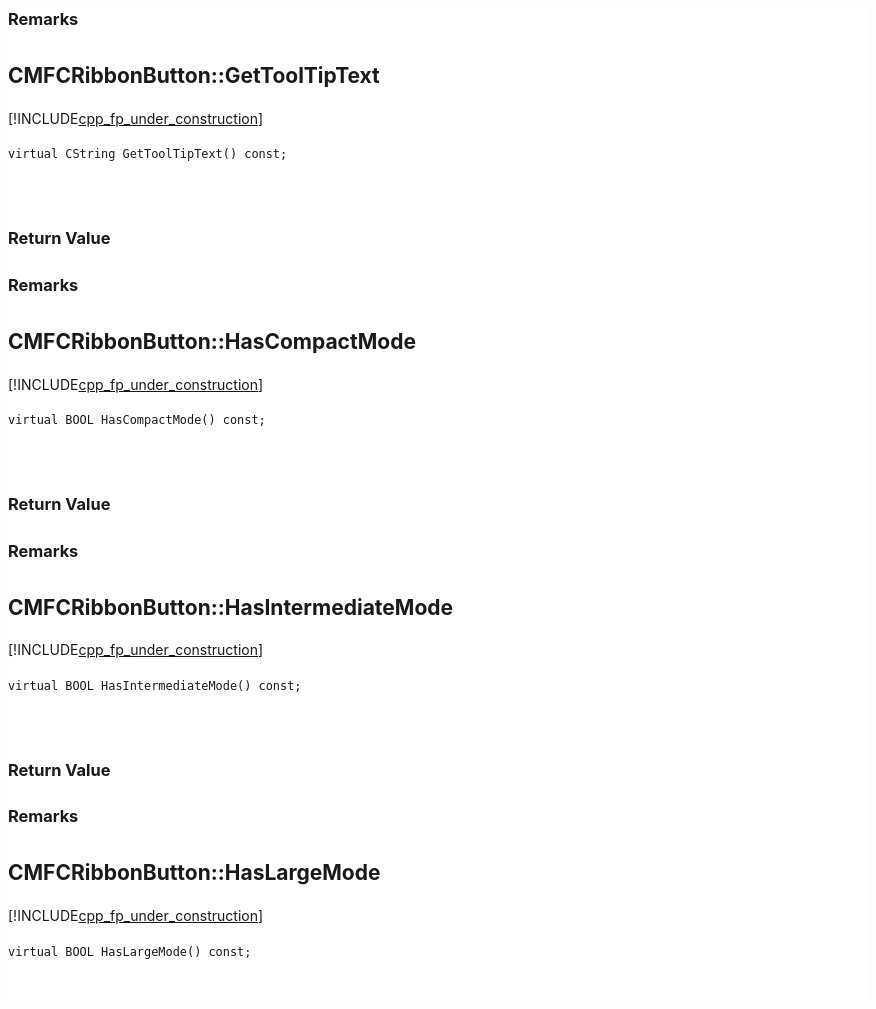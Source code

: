 ### Remarks  
  
##  <a name="cmfcribbonbutton__gettooltiptext"></a>  CMFCRibbonButton::GetToolTipText  
 [!INCLUDE[cpp_fp_under_construction](../../mfc/reference/includes/cpp_fp_under_construction_md.md)]  
  
```  
virtual CString GetToolTipText() const;

 
```  
  
### Return Value  
  
### Remarks  
  
##  <a name="cmfcribbonbutton__hascompactmode"></a>  CMFCRibbonButton::HasCompactMode  
 [!INCLUDE[cpp_fp_under_construction](../../mfc/reference/includes/cpp_fp_under_construction_md.md)]  
  
```  
virtual BOOL HasCompactMode() const;

 
```  
  
### Return Value  
  
### Remarks  
  
##  <a name="cmfcribbonbutton__hasintermediatemode"></a>  CMFCRibbonButton::HasIntermediateMode  
 [!INCLUDE[cpp_fp_under_construction](../../mfc/reference/includes/cpp_fp_under_construction_md.md)]  
  
```  
virtual BOOL HasIntermediateMode() const;

 
```  
  
### Return Value  
  
### Remarks  
  
##  <a name="cmfcribbonbutton__haslargemode"></a>  CMFCRibbonButton::HasLargeMode  
 [!INCLUDE[cpp_fp_under_construction](../../mfc/reference/includes/cpp_fp_under_construction_md.md)]  
  
```  
virtual BOOL HasLargeMode() const;

 
```  
  